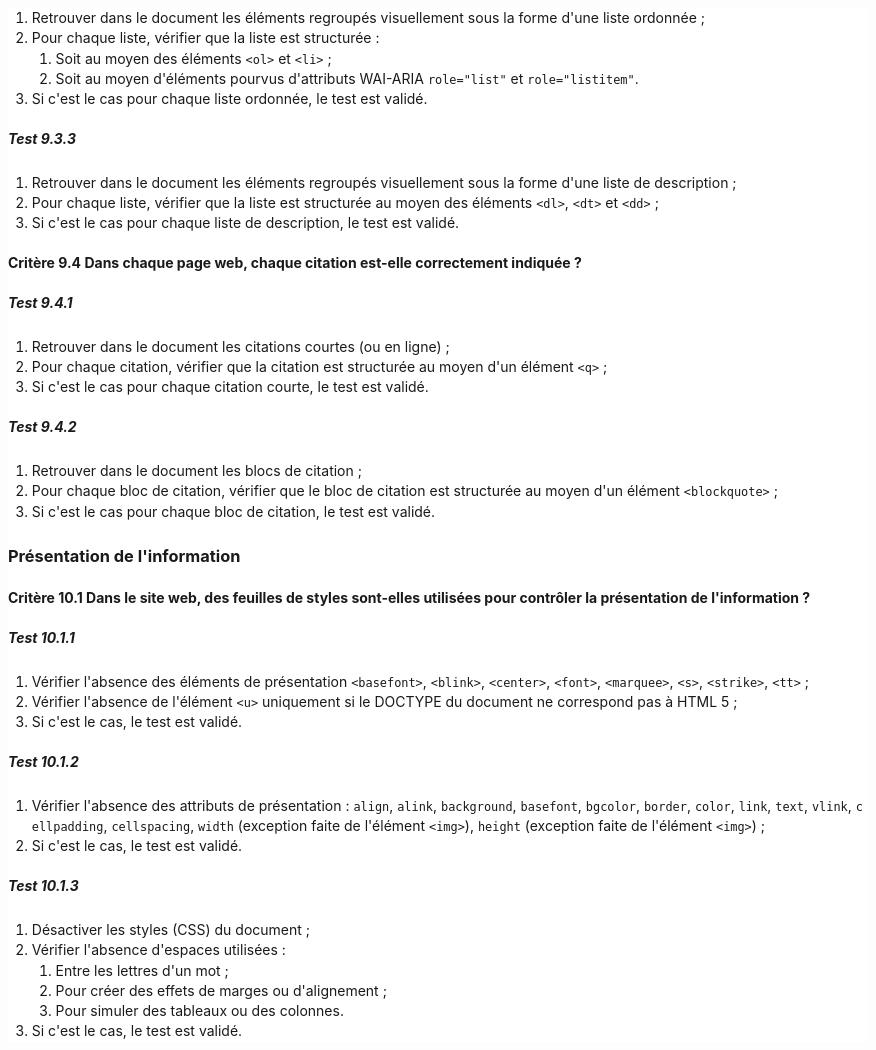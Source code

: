 1. Retrouver dans le document les éléments regroupés visuellement sous la forme d'une liste ordonnée ;
2. Pour chaque liste, vérifier que la liste est structurée :
    1. Soit au moyen des éléments `<ol>` et `<li>` ;
    2. Soit au moyen d'éléments pourvus d'attributs WAI-ARIA `role="list"` et `role="listitem"`.
3. Si c'est le cas pour chaque liste ordonnée, le test est validé.

##### Test 9.3.3

1. Retrouver dans le document les éléments regroupés visuellement sous la forme d'une liste de description ;
2. Pour chaque liste, vérifier que la liste est structurée au moyen des éléments `<dl>`, `<dt>` et `<dd>` ;
3. Si c'est le cas pour chaque liste de description, le test est validé.

#### Critère 9.4 Dans chaque page web, chaque citation est-elle correctement indiquée ?

##### Test 9.4.1

1. Retrouver dans le document les citations courtes (ou en ligne) ;
2. Pour chaque citation, vérifier que la citation est structurée au moyen d'un élément `<q>` ;
3. Si c'est le cas pour chaque citation courte, le test est validé.

##### Test 9.4.2

1. Retrouver dans le document les blocs de citation ;
2. Pour chaque bloc de citation, vérifier que le bloc de citation est structurée au moyen d'un élément `<blockquote>` ;
3. Si c'est le cas pour chaque bloc de citation, le test est validé.

### Présentation de l'information

#### Critère 10.1 Dans le site web, des feuilles de styles sont-elles utilisées pour contrôler la présentation de l'information ?

##### Test 10.1.1

1. Vérifier l'absence des éléments de présentation `<basefont>`, `<blink>`, `<center>`, `<font>`, `<marquee>`, `<s>`, `<strike>`, `<tt>` ;
2. Vérifier l'absence de l'élément `<u>` uniquement si le DOCTYPE du document ne correspond pas à HTML 5 ;
3. Si c'est le cas, le test est validé.

##### Test 10.1.2

1. Vérifier l'absence des attributs de présentation : `align`, `alink`, `background`, `basefont`, `bgcolor`, `border`, `color`, `link`, `text`, `vlink`, `cellpadding`, `cellspacing`, `width` (exception faite de l'élément `<img>`), `height` (exception faite de l'élément `<img>`) ;
2. Si c'est le cas, le test est validé.

##### Test 10.1.3

1. Désactiver les styles (CSS) du document ;
2. Vérifier l'absence d'espaces utilisées :
    1. Entre les lettres d'un mot ;
    2. Pour créer des effets de marges ou d'alignement ;
    3. Pour simuler des tableaux ou des colonnes.
3. Si c'est le cas, le test est validé.
